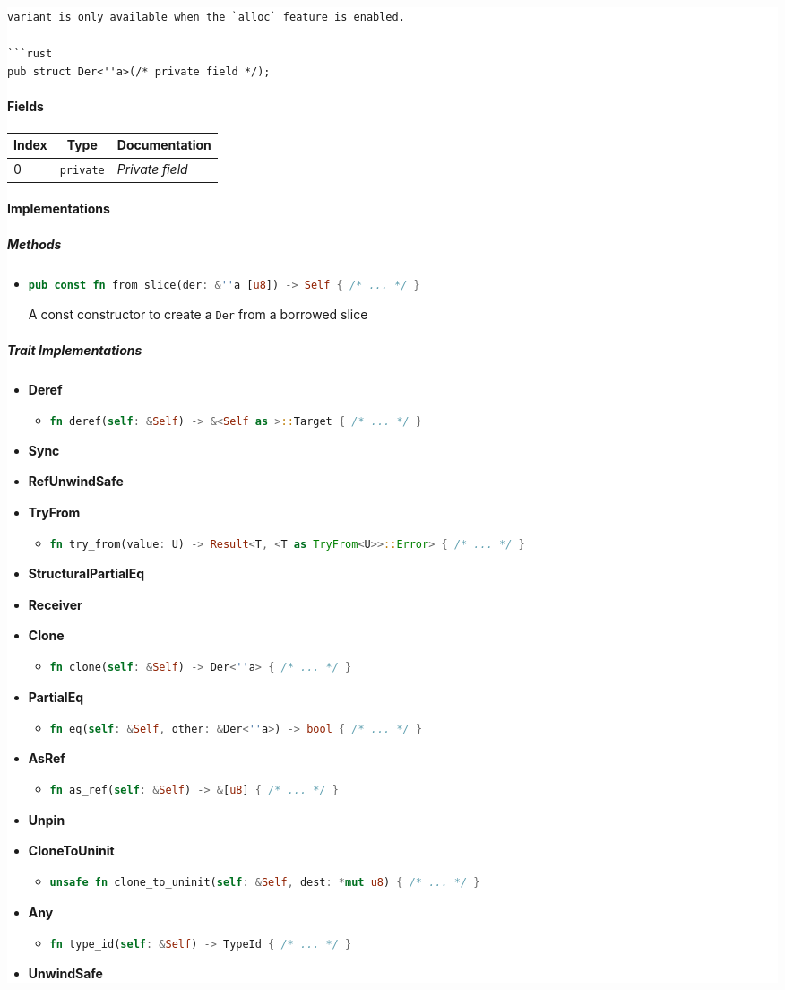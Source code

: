   ```
variant is only available when the `alloc` feature is enabled.

```rust
pub struct Der<''a>(/* private field */);
```

#### Fields

| Index | Type | Documentation |
|-------|------|---------------|
| 0 | `private` | *Private field* |

#### Implementations

##### Methods

- ```rust
  pub const fn from_slice(der: &''a [u8]) -> Self { /* ... */ }
  ```
  A const constructor to create a `Der` from a borrowed slice

##### Trait Implementations

- **Deref**
  - ```rust
    fn deref(self: &Self) -> &<Self as >::Target { /* ... */ }
    ```

- **Sync**
- **RefUnwindSafe**
- **TryFrom**
  - ```rust
    fn try_from(value: U) -> Result<T, <T as TryFrom<U>>::Error> { /* ... */ }
    ```

- **StructuralPartialEq**
- **Receiver**
- **Clone**
  - ```rust
    fn clone(self: &Self) -> Der<''a> { /* ... */ }
    ```

- **PartialEq**
  - ```rust
    fn eq(self: &Self, other: &Der<''a>) -> bool { /* ... */ }
    ```

- **AsRef**
  - ```rust
    fn as_ref(self: &Self) -> &[u8] { /* ... */ }
    ```

- **Unpin**
- **CloneToUninit**
  - ```rust
    unsafe fn clone_to_uninit(self: &Self, dest: *mut u8) { /* ... */ }
    ```

- **Any**
  - ```rust
    fn type_id(self: &Self) -> TypeId { /* ... */ }
    ```

- **UnwindSafe**
  ```

[`Rc`]: https://doc.rust-lang.org/std/rc/struct.Rc.html
[`Arc`]: https://doc.rust-lang.org/std/sync/struct.Arc.html
[`PrivateKeyDer::clone_key()`]: https://docs.rs/rustls-pki-types/latest/rustls_pki_types/enum.PrivateKeyDer.html#method.clone_key
[`rustls_webpki::anchor_from_trusted_cert()`]: https://docs.rs/rustls-webpki/latest/webpki/fn.anchor_from_trusted_cert.html